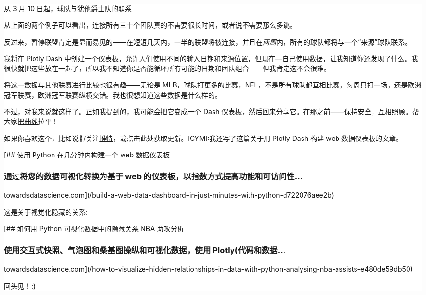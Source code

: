 从 3 月 10 日起，球队与犹他爵士队的联系

从上面的两个例子可以看出，连接所有三十个团队真的不需要很长时间，或者说不需要那么多跳。

反过来，暂停联盟肯定是显而易见的——在短短几天内，一半的联盟将被连接，并且在*两周*内，所有的球队都将与一个“来源”球队联系。

我将在 Plotly Dash 中创建一个仪表板，允许人们使用不同的输入日期和来源位置，但现在—自己使用数据，让我知道你还发现了什么。我很快就把这些放在一起了，所以我不知道你是否能循环所有可能的日期和团队组合——但我肯定这不会很难。

将这一数据与其他联赛进行比较也很有趣——无论是 MLB，球队打更多的比赛，NFL，不是所有球队都互相比赛，每周只打一场，还是欧洲冠军联赛，欧洲冠军联赛纵横交错。我也很想知道这些数据是什么样的。

不过，对我来说就这样了。正如我提到的，我可能会把它变成一个 Dash 仪表板，然后回来分享它。在那之前——保持安全，互相照顾。帮大家[把曲线](https://www.vox.com/2020/3/10/21171481/coronavirus-us-cases-quarantine-cancellation)拉平！

如果你喜欢这个，比如说👋/关注[推特](https://twitter.com/_jphwang)，或点击此处获取更新。ICYMI:我还写了这篇关于用 Plotly Dash 构建 web 数据仪表板的文章。

[](/build-a-web-data-dashboard-in-just-minutes-with-python-d722076aee2b) [## 使用 Python 在几分钟内构建一个 web 数据仪表板

### 通过将您的数据可视化转换为基于 web 的仪表板，以指数方式提高功能和可访问性…

towardsdatascience.com](/build-a-web-data-dashboard-in-just-minutes-with-python-d722076aee2b) 

这是关于视觉化隐藏的关系:

[](/how-to-visualize-hidden-relationships-in-data-with-python-analysing-nba-assists-e480de59db50) [## 如何用 Python 可视化数据中的隐藏关系 NBA 助攻分析

### 使用交互式快照、气泡图和桑基图操纵和可视化数据，使用 Plotly(代码和数据…

towardsdatascience.com](/how-to-visualize-hidden-relationships-in-data-with-python-analysing-nba-assists-e480de59db50) 

回头见！:)